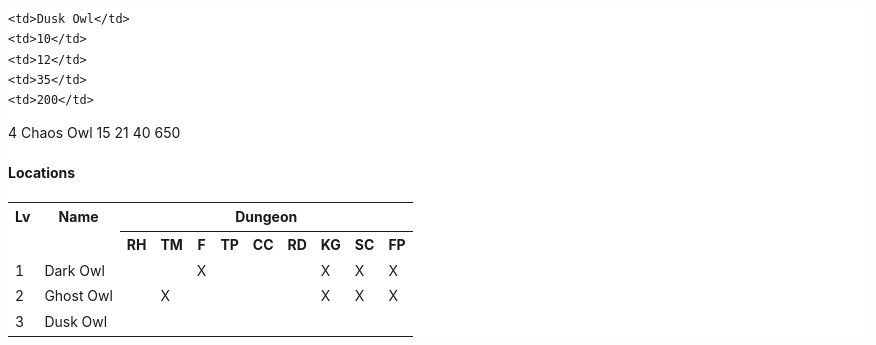     <td>Dusk Owl</td>
    <td>10</td>
    <td>12</td>
    <td>35</td>
    <td>200</td>
  </tr>
  <tr>
    <td>4</td>
    <td>Chaos Owl</td>
    <td>15</td>
    <td>21</td>
    <td>40</td>
    <td>650</td>
  </tr>
</table>

#### Locations

<table class="monsterLocationTable">
  <tr>
    <th rowspan="2">Lv</th>
    <th rowspan="2">Name</th>
    <th colspan="9">Dungeon</th>
  </tr>
  <tr>
    <th>RH</th>
    <th>TM</th>
    <th>F</th>
    <th>TP</th>
    <th>CC</th>
    <th>RD</th>
    <th>KG</th>
    <th>SC</th>
    <th>FP</th>
  </tr>
  <tr>
    <td>1</td>
    <td>Dark Owl</td>
    <td></td>
    <td></td>
    <td>X</td>
    <td></td>
    <td></td>
    <td></td>
    <td>X</td>
    <td>X</td>
    <td>X</td>
  </tr>
  <tr>
    <td>2</td>
    <td>Ghost Owl</td>
    <td></td>
    <td>X</td>
    <td></td>
    <td></td>
    <td></td>
    <td></td>
    <td>X</td>
    <td>X</td>
    <td>X</td>
  </tr>
  <tr>
    <td>3</td>
    <td>Dusk Owl</td>